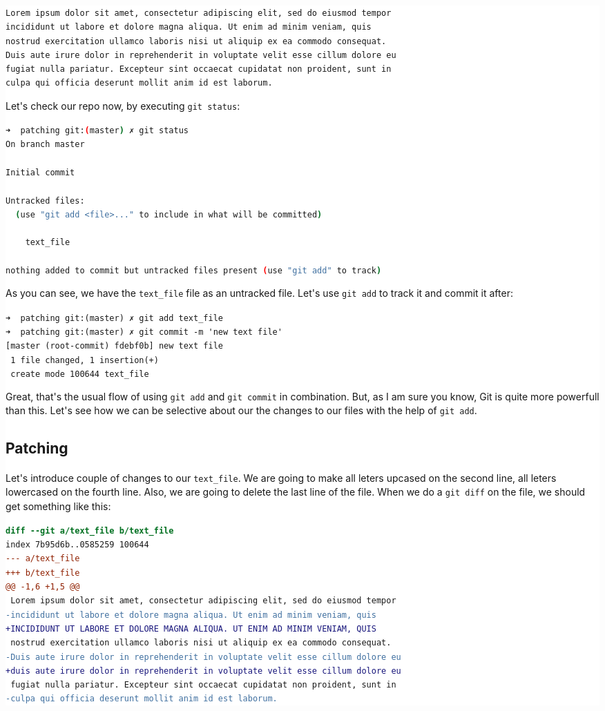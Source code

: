 ```
Lorem ipsum dolor sit amet, consectetur adipiscing elit, sed do eiusmod tempor 
incididunt ut labore et dolore magna aliqua. Ut enim ad minim veniam, quis 
nostrud exercitation ullamco laboris nisi ut aliquip ex ea commodo consequat. 
Duis aute irure dolor in reprehenderit in voluptate velit esse cillum dolore eu 
fugiat nulla pariatur. Excepteur sint occaecat cupidatat non proident, sunt in 
culpa qui officia deserunt mollit anim id est laborum.
```

Let's check our repo now, by executing `git status`:

```bash
➜  patching git:(master) ✗ git status
On branch master

Initial commit

Untracked files:
  (use "git add <file>..." to include in what will be committed)

	text_file

nothing added to commit but untracked files present (use "git add" to track)
```

As you can see, we have the `text_file` file as an untracked file. Let's use
`git add` to track it and commit it after:

```
➜  patching git:(master) ✗ git add text_file
➜  patching git:(master) ✗ git commit -m 'new text file'
[master (root-commit) fdebf0b] new text file
 1 file changed, 1 insertion(+)
 create mode 100644 text_file
```

Great, that's the usual flow of using `git add` and `git commit` in combination.
But, as I am sure you know, Git is quite more powerfull than this. Let's see
how we can be selective about our the changes to our files with the help of
`git add`.

## Patching

Let's introduce couple of changes to our `text_file`. We are going to make all
leters upcased on the second line, all leters lowercased on the fourth line.
Also, we are going to delete the last line of the file. When we do a `git diff`
on the file, we should get something like this:

```diff
diff --git a/text_file b/text_file
index 7b95d6b..0585259 100644
--- a/text_file
+++ b/text_file
@@ -1,6 +1,5 @@
 Lorem ipsum dolor sit amet, consectetur adipiscing elit, sed do eiusmod tempor
-incididunt ut labore et dolore magna aliqua. Ut enim ad minim veniam, quis
+INCIDIDUNT UT LABORE ET DOLORE MAGNA ALIQUA. UT ENIM AD MINIM VENIAM, QUIS
 nostrud exercitation ullamco laboris nisi ut aliquip ex ea commodo consequat.
-Duis aute irure dolor in reprehenderit in voluptate velit esse cillum dolore eu
+duis aute irure dolor in reprehenderit in voluptate velit esse cillum dolore eu
 fugiat nulla pariatur. Excepteur sint occaecat cupidatat non proident, sunt in
-culpa qui officia deserunt mollit anim id est laborum.
```
